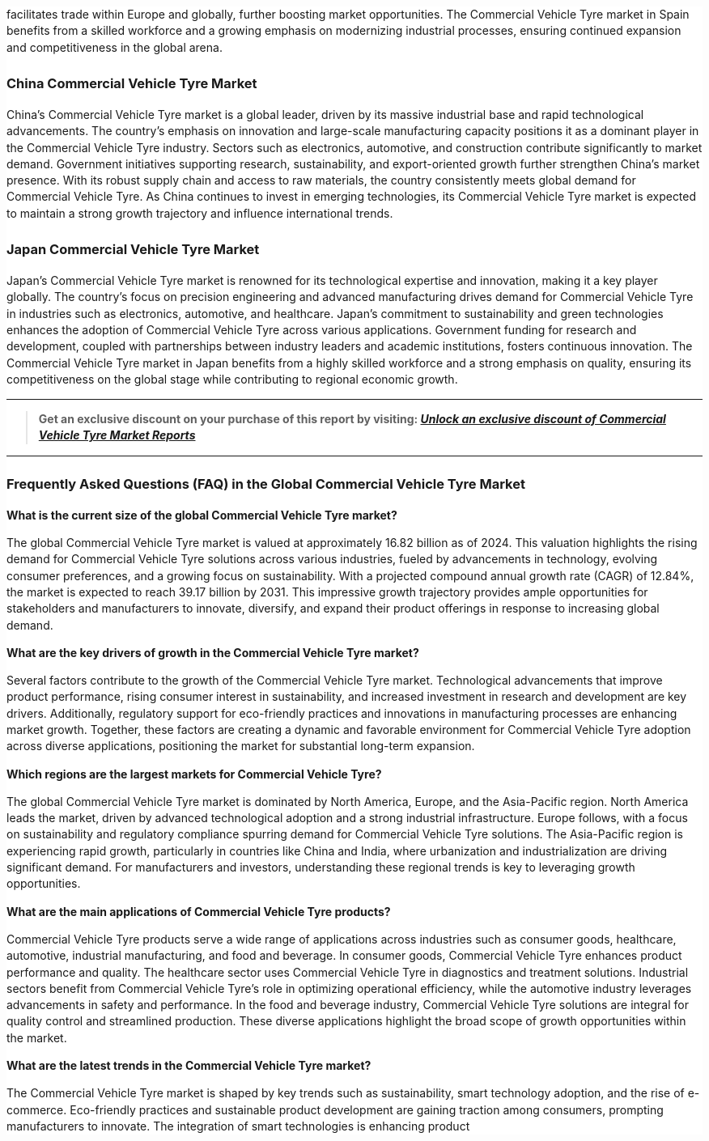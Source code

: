 facilitates trade within Europe and globally, further boosting market opportunities. The Commercial Vehicle Tyre market in Spain benefits from a skilled workforce and a growing emphasis on modernizing industrial processes, ensuring continued expansion and competitiveness in the global arena.</p><h3>China Commercial Vehicle Tyre Market</h3><p>China&rsquo;s Commercial Vehicle Tyre market is a global leader, driven by its massive industrial base and rapid technological advancements. The country&rsquo;s emphasis on innovation and large-scale manufacturing capacity positions it as a dominant player in the Commercial Vehicle Tyre industry. Sectors such as electronics, automotive, and construction contribute significantly to market demand. Government initiatives supporting research, sustainability, and export-oriented growth further strengthen China&rsquo;s market presence. With its robust supply chain and access to raw materials, the country consistently meets global demand for Commercial Vehicle Tyre. As China continues to invest in emerging technologies, its Commercial Vehicle Tyre market is expected to maintain a strong growth trajectory and influence international trends.</p><h3>Japan Commercial Vehicle Tyre Market</h3><p>Japan&rsquo;s Commercial Vehicle Tyre market is renowned for its technological expertise and innovation, making it a key player globally. The country&rsquo;s focus on precision engineering and advanced manufacturing drives demand for Commercial Vehicle Tyre in industries such as electronics, automotive, and healthcare. Japan&rsquo;s commitment to sustainability and green technologies enhances the adoption of Commercial Vehicle Tyre across various applications. Government funding for research and development, coupled with partnerships between industry leaders and academic institutions, fosters continuous innovation. The Commercial Vehicle Tyre market in Japan benefits from a highly skilled workforce and a strong emphasis on quality, ensuring its competitiveness on the global stage while contributing to regional economic growth.</p><hr /><blockquote><p><strong>Get an exclusive discount on your purchase of this report by visiting: <em><a href="://marketresearchpulse.com/ask-for-discount/94456?utm_source=Github&amp;utm_medium=019">Unlock an exclusive discount of Commercial Vehicle Tyre Market Reports</a></em>&nbsp;</strong></p></blockquote><hr /><h3>Frequently Asked Questions (FAQ) in the Global Commercial Vehicle Tyre Market</h3><p><strong>What is the current size of the global Commercial Vehicle Tyre market?</strong></p><p>The global Commercial Vehicle Tyre market is valued at approximately 16.82 billion as of 2024. This valuation highlights the rising demand for Commercial Vehicle Tyre solutions across various industries, fueled by advancements in technology, evolving consumer preferences, and a growing focus on sustainability. With a projected compound annual growth rate (CAGR) of 12.84%, the market is expected to reach 39.17 billion by 2031. This impressive growth trajectory provides ample opportunities for stakeholders and manufacturers to innovate, diversify, and expand their product offerings in response to increasing global demand.</p><p><strong>What are the key drivers of growth in the Commercial Vehicle Tyre market?</strong></p><p>Several factors contribute to the growth of the Commercial Vehicle Tyre market. Technological advancements that improve product performance, rising consumer interest in sustainability, and increased investment in research and development are key drivers. Additionally, regulatory support for eco-friendly practices and innovations in manufacturing processes are enhancing market growth. Together, these factors are creating a dynamic and favorable environment for Commercial Vehicle Tyre adoption across diverse applications, positioning the market for substantial long-term expansion.</p><p><strong>Which regions are the largest markets for Commercial Vehicle Tyre?</strong></p><p>The global Commercial Vehicle Tyre market is dominated by North America, Europe, and the Asia-Pacific region. North America leads the market, driven by advanced technological adoption and a strong industrial infrastructure. Europe follows, with a focus on sustainability and regulatory compliance spurring demand for Commercial Vehicle Tyre solutions. The Asia-Pacific region is experiencing rapid growth, particularly in countries like China and India, where urbanization and industrialization are driving significant demand. For manufacturers and investors, understanding these regional trends is key to leveraging growth opportunities.</p><p><strong>What are the main applications of Commercial Vehicle Tyre products?</strong></p><p>Commercial Vehicle Tyre products serve a wide range of applications across industries such as consumer goods, healthcare, automotive, industrial manufacturing, and food and beverage. In consumer goods, Commercial Vehicle Tyre enhances product performance and quality. The healthcare sector uses Commercial Vehicle Tyre in diagnostics and treatment solutions. Industrial sectors benefit from Commercial Vehicle Tyre&rsquo;s role in optimizing operational efficiency, while the automotive industry leverages advancements in safety and performance. In the food and beverage industry, Commercial Vehicle Tyre solutions are integral for quality control and streamlined production. These diverse applications highlight the broad scope of growth opportunities within the market.</p><p><strong>What are the latest trends in the Commercial Vehicle Tyre market?</strong></p><p>The Commercial Vehicle Tyre market is shaped by key trends such as sustainability, smart technology adoption, and the rise of e-commerce. Eco-friendly practices and sustainable product development are gaining traction among consumers, prompting manufacturers to innovate. The integration of smart technologies is enhancing product